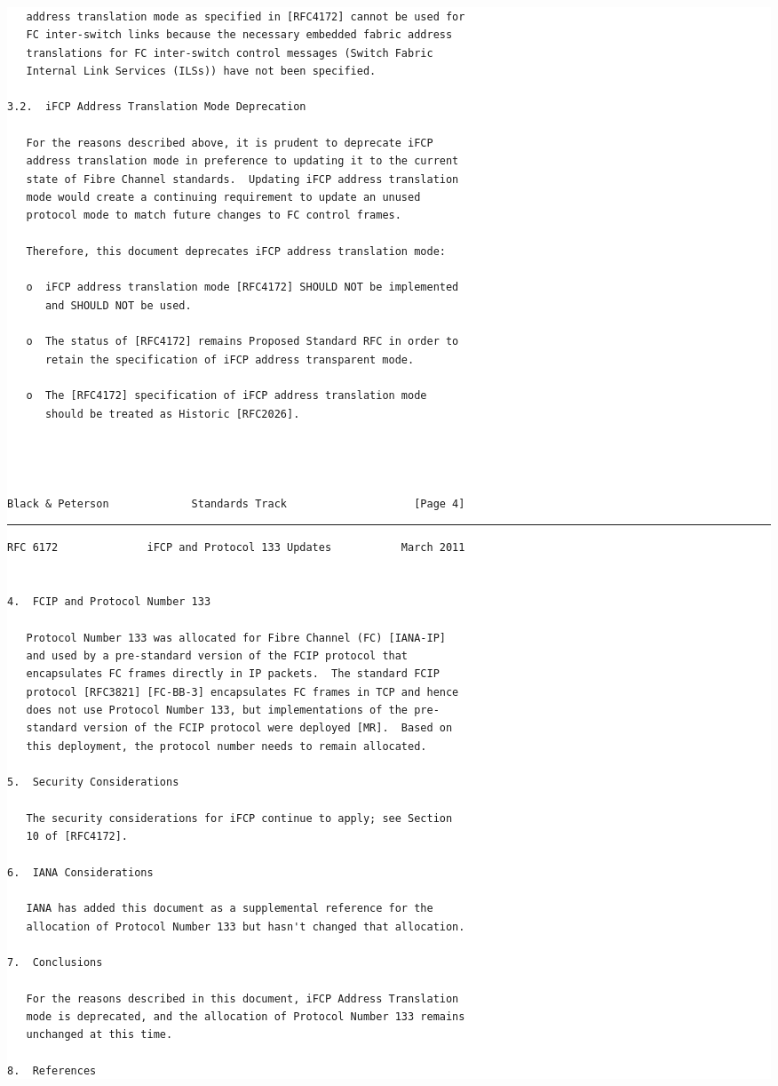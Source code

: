 ``` newpage
   address translation mode as specified in [RFC4172] cannot be used for
   FC inter-switch links because the necessary embedded fabric address
   translations for FC inter-switch control messages (Switch Fabric
   Internal Link Services (ILSs)) have not been specified.

3.2.  iFCP Address Translation Mode Deprecation

   For the reasons described above, it is prudent to deprecate iFCP
   address translation mode in preference to updating it to the current
   state of Fibre Channel standards.  Updating iFCP address translation
   mode would create a continuing requirement to update an unused
   protocol mode to match future changes to FC control frames.

   Therefore, this document deprecates iFCP address translation mode:

   o  iFCP address translation mode [RFC4172] SHOULD NOT be implemented
      and SHOULD NOT be used.

   o  The status of [RFC4172] remains Proposed Standard RFC in order to
      retain the specification of iFCP address transparent mode.

   o  The [RFC4172] specification of iFCP address translation mode
      should be treated as Historic [RFC2026].




Black & Peterson             Standards Track                    [Page 4]
```

------------------------------------------------------------------------

``` newpage
RFC 6172              iFCP and Protocol 133 Updates           March 2011


4.  FCIP and Protocol Number 133

   Protocol Number 133 was allocated for Fibre Channel (FC) [IANA-IP]
   and used by a pre-standard version of the FCIP protocol that
   encapsulates FC frames directly in IP packets.  The standard FCIP
   protocol [RFC3821] [FC-BB-3] encapsulates FC frames in TCP and hence
   does not use Protocol Number 133, but implementations of the pre-
   standard version of the FCIP protocol were deployed [MR].  Based on
   this deployment, the protocol number needs to remain allocated.

5.  Security Considerations

   The security considerations for iFCP continue to apply; see Section
   10 of [RFC4172].

6.  IANA Considerations

   IANA has added this document as a supplemental reference for the
   allocation of Protocol Number 133 but hasn't changed that allocation.

7.  Conclusions

   For the reasons described in this document, iFCP Address Translation
   mode is deprecated, and the allocation of Protocol Number 133 remains
   unchanged at this time.

8.  References

```